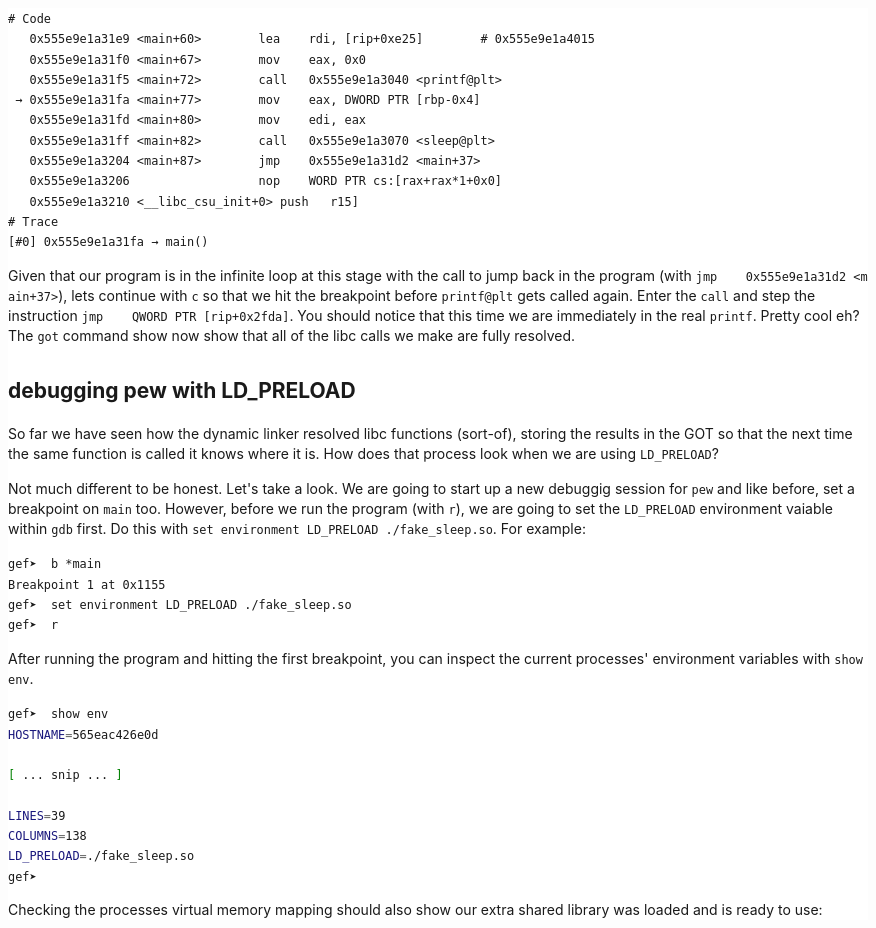 ```text
# Code
   0x555e9e1a31e9 <main+60>        lea    rdi, [rip+0xe25]        # 0x555e9e1a4015
   0x555e9e1a31f0 <main+67>        mov    eax, 0x0
   0x555e9e1a31f5 <main+72>        call   0x555e9e1a3040 <printf@plt>
 → 0x555e9e1a31fa <main+77>        mov    eax, DWORD PTR [rbp-0x4]
   0x555e9e1a31fd <main+80>        mov    edi, eax
   0x555e9e1a31ff <main+82>        call   0x555e9e1a3070 <sleep@plt>
   0x555e9e1a3204 <main+87>        jmp    0x555e9e1a31d2 <main+37>
   0x555e9e1a3206                  nop    WORD PTR cs:[rax+rax*1+0x0]
   0x555e9e1a3210 <__libc_csu_init+0> push   r15]
# Trace
[#0] 0x555e9e1a31fa → main()
```

Given that our program is in the infinite loop at this stage with the call to jump back in the program (with `jmp    0x555e9e1a31d2 <main+37>`), lets continue with `c` so that we hit the breakpoint before `printf@plt` gets called again. Enter the `call` and step the instruction `jmp    QWORD PTR [rip+0x2fda]`. You should notice that this time we are immediately in the real `printf`. Pretty cool eh? The `got` command show now show that all of the libc calls we make are fully resolved.

## debugging pew with LD_PRELOAD

So far we have seen how the dynamic linker resolved libc functions (sort-of), storing the results in the GOT so that the next time the same function is called it knows where it is. How does that process look when we are using `LD_PRELOAD`?

Not much different to be honest. Let's take a look. We are going to start up a new debuggig session for `pew` and like before, set a breakpoint on `main` too. However, before we run the program (with `r`), we are going to set the `LD_PRELOAD` environment vaiable within `gdb` first. Do this with `set environment LD_PRELOAD ./fake_sleep.so`. For example:

```text
gef➤  b *main
Breakpoint 1 at 0x1155
gef➤  set environment LD_PRELOAD ./fake_sleep.so
gef➤  r
```

After running the program and hitting the first breakpoint, you can inspect the current processes' environment variables with `show env`.

```bash
gef➤  show env
HOSTNAME=565eac426e0d

[ ... snip ... ]

LINES=39
COLUMNS=138
LD_PRELOAD=./fake_sleep.so
gef➤
```

Checking the processes virtual memory mapping should also show our extra shared library was loaded and is ready to use:
